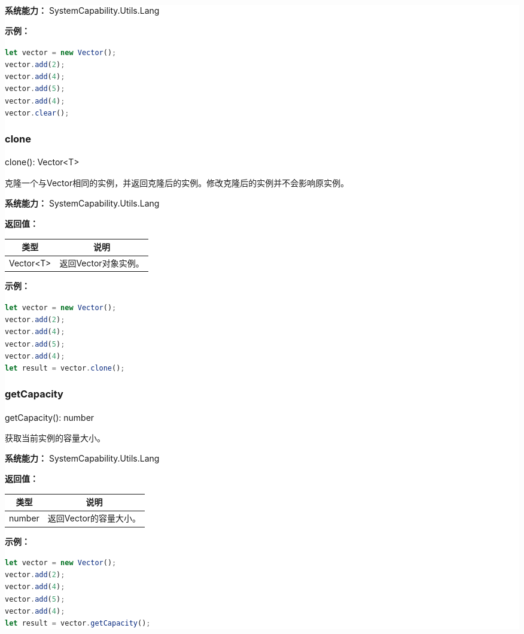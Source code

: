**系统能力：** SystemCapability.Utils.Lang

**示例：**

```ts
let vector = new Vector();
vector.add(2);
vector.add(4);
vector.add(5);
vector.add(4);
vector.clear();
```

### clone

clone(): Vector&lt;T&gt;

克隆一个与Vector相同的实例，并返回克隆后的实例。修改克隆后的实例并不会影响原实例。

**系统能力：** SystemCapability.Utils.Lang

**返回值：**

| 类型 | 说明 |
| -------- | -------- |
| Vector&lt;T&gt; | 返回Vector对象实例。 |

**示例：**

```ts
let vector = new Vector();
vector.add(2);
vector.add(4);
vector.add(5);
vector.add(4);
let result = vector.clone();
```

### getCapacity

getCapacity(): number

获取当前实例的容量大小。

**系统能力：** SystemCapability.Utils.Lang

**返回值：**

| 类型 | 说明 |
| -------- | -------- |
| number | 返回Vector的容量大小。 |

**示例：**

```ts
let vector = new Vector();
vector.add(2);
vector.add(4);
vector.add(5);
vector.add(4);
let result = vector.getCapacity();
```
